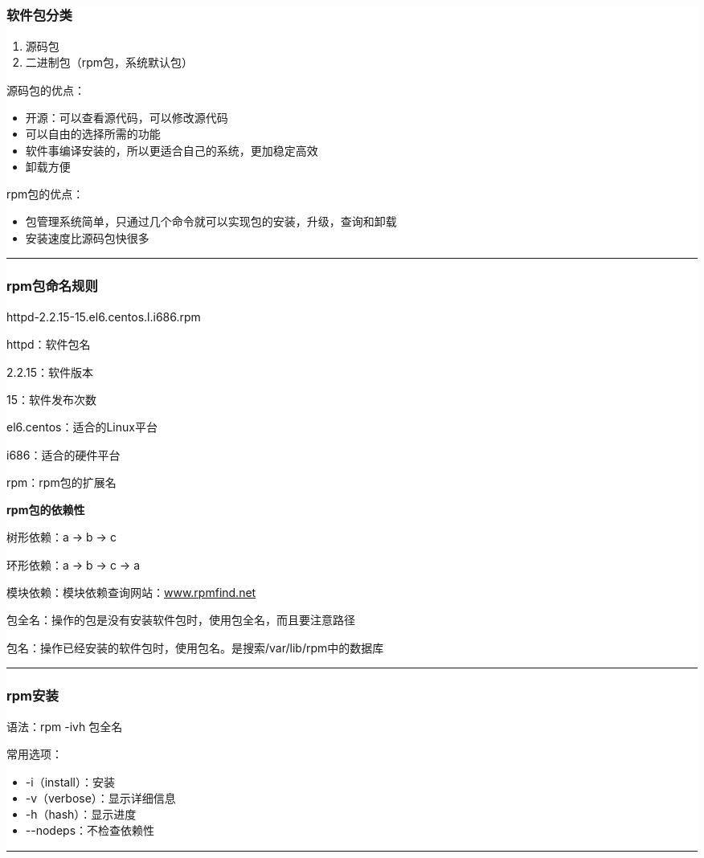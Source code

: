 ### 软件包分类

1. 源码包
2. 二进制包（rpm包，系统默认包）

源码包的优点：

* 开源：可以查看源代码，可以修改源代码
* 可以自由的选择所需的功能
* 软件事编译安装的，所以更适合自己的系统，更加稳定高效
* 卸载方便

rpm包的优点：

* 包管理系统简单，只通过几个命令就可以实现包的安装，升级，查询和卸载
* 安装速度比源码包快很多

---

### rpm包命名规则

httpd-2.2.15-15.el6.centos.l.i686.rpm

httpd：软件包名

2.2.15：软件版本

15：软件发布次数

el6.centos：适合的Linux平台

i686：适合的硬件平台

rpm：rpm包的扩展名

**rpm包的依赖性**

树形依赖：a -> b -> c

环形依赖：a -> b -> c -> a

模块依赖：模块依赖查询网站：www.rpmfind.net

包全名：操作的包是没有安装软件包时，使用包全名，而且要注意路径

包名：操作已经安装的软件包时，使用包名。是搜索/var/lib/rpm中的数据库

---

### rpm安装

语法：rpm -ivh 包全名

常用选项：

* -i（install）：安装
* -v（verbose）：显示详细信息
* -h（hash）：显示进度
* --nodeps：不检查依赖性

---
